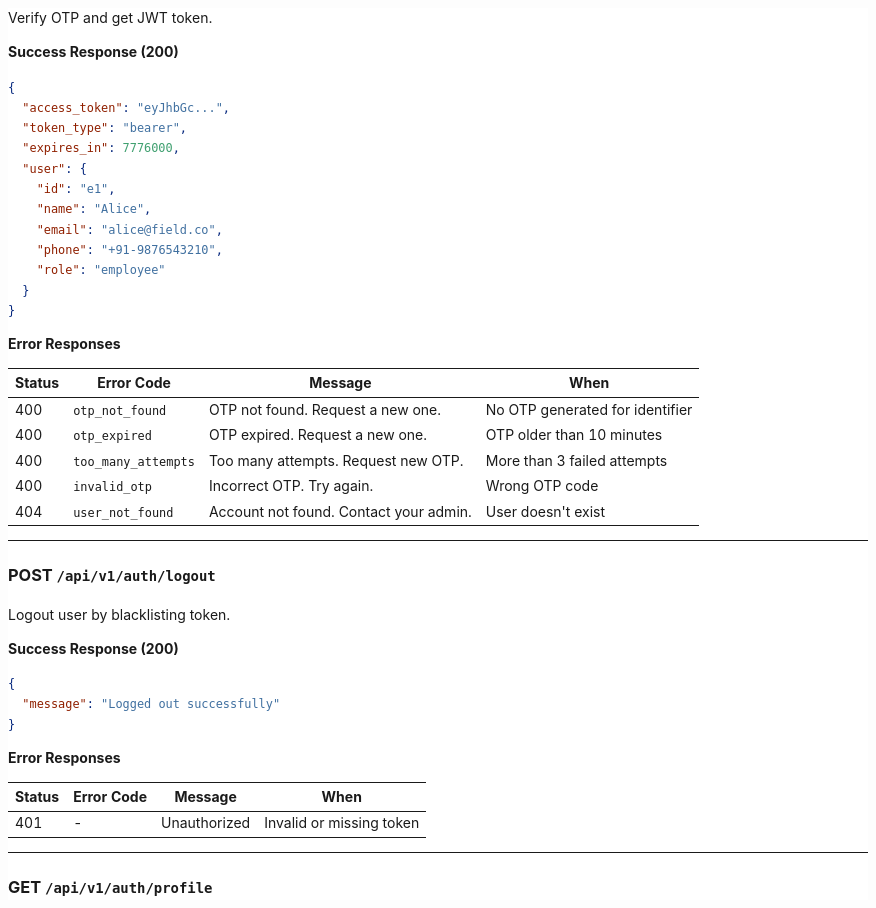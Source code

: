 Verify OTP and get JWT token.

**Success Response (200)**

```json
{
  "access_token": "eyJhbGc...",
  "token_type": "bearer",
  "expires_in": 7776000,
  "user": {
    "id": "e1",
    "name": "Alice",
    "email": "alice@field.co",
    "phone": "+91-9876543210",
    "role": "employee"
  }
}
```

**Error Responses**

| Status | Error Code          | Message                                | When                            |
| ------ | ------------------- | -------------------------------------- | ------------------------------- |
| 400    | `otp_not_found`     | OTP not found. Request a new one.      | No OTP generated for identifier |
| 400    | `otp_expired`       | OTP expired. Request a new one.        | OTP older than 10 minutes       |
| 400    | `too_many_attempts` | Too many attempts. Request new OTP.    | More than 3 failed attempts     |
| 400    | `invalid_otp`       | Incorrect OTP. Try again.              | Wrong OTP code                  |
| 404    | `user_not_found`    | Account not found. Contact your admin. | User doesn't exist              |

---

### POST `/api/v1/auth/logout`

Logout user by blacklisting token.

**Success Response (200)**

```json
{
  "message": "Logged out successfully"
}
```

**Error Responses**

| Status | Error Code | Message      | When                     |
| ------ | ---------- | ------------ | ------------------------ |
| 401    | -          | Unauthorized | Invalid or missing token |

---

### GET `/api/v1/auth/profile`
